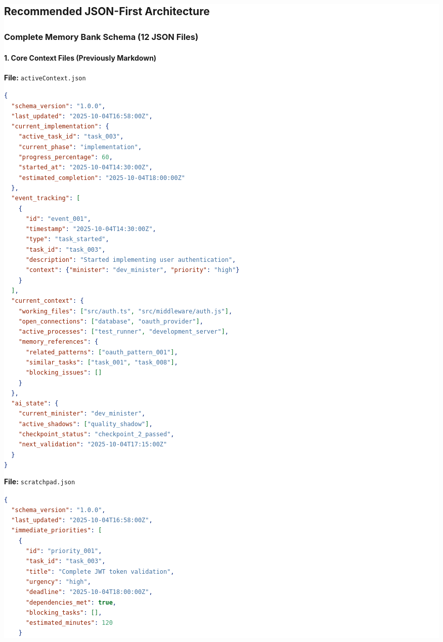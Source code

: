 
## Recommended JSON-First Architecture

### Complete Memory Bank Schema (12 JSON Files)

#### 1. Core Context Files (Previously Markdown)

**File:** `activeContext.json`
```json
{
  "schema_version": "1.0.0",
  "last_updated": "2025-10-04T16:58:00Z",
  "current_implementation": {
    "active_task_id": "task_003",
    "current_phase": "implementation",
    "progress_percentage": 60,
    "started_at": "2025-10-04T14:30:00Z",
    "estimated_completion": "2025-10-04T18:00:00Z"
  },
  "event_tracking": [
    {
      "id": "event_001",
      "timestamp": "2025-10-04T14:30:00Z",
      "type": "task_started",
      "task_id": "task_003",
      "description": "Started implementing user authentication",
      "context": {"minister": "dev_minister", "priority": "high"}
    }
  ],
  "current_context": {
    "working_files": ["src/auth.ts", "src/middleware/auth.js"],
    "open_connections": ["database", "oauth_provider"],
    "active_processes": ["test_runner", "development_server"],
    "memory_references": {
      "related_patterns": ["oauth_pattern_001"],
      "similar_tasks": ["task_001", "task_008"],
      "blocking_issues": []
    }
  },
  "ai_state": {
    "current_minister": "dev_minister",
    "active_shadows": ["quality_shadow"],
    "checkpoint_status": "checkpoint_2_passed",
    "next_validation": "2025-10-04T17:15:00Z"
  }
}
```

**File:** `scratchpad.json`
```json
{
  "schema_version": "1.0.0",
  "last_updated": "2025-10-04T16:58:00Z",
  "immediate_priorities": [
    {
      "id": "priority_001",
      "task_id": "task_003",
      "title": "Complete JWT token validation",
      "urgency": "high",
      "deadline": "2025-10-04T18:00:00Z",
      "dependencies_met": true,
      "blocking_tasks": [],
      "estimated_minutes": 120
    }
```